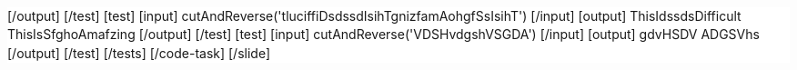 [/output]
[/test]
[test]
[input]
cutAndReverse('tluciffiDsdssdIsihTgnizfamAohgfSsIsihT')
[/input]
[output]
ThisIdssdsDifficult
ThisIsSfghoAmafzing
[/output]
[/test]
[test]
[input]
cutAndReverse('VDSHvdgshVSGDA')
[/input]
[output]
gdvHSDV
ADGSVhs
[/output]
[/test]
[/tests]
[/code-task]
[/slide]
 
